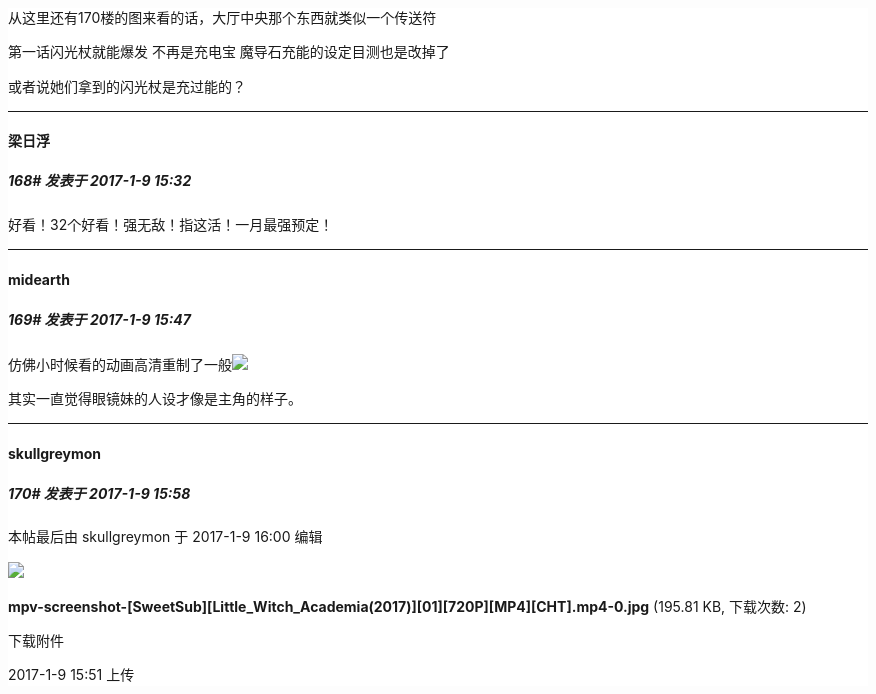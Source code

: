 从这里还有170楼的图来看的话，大厅中央那个东西就类似一个传送符


第一话闪光杖就能爆发 不再是充电宝 魔导石充能的设定目测也是改掉了


或者说她们拿到的闪光杖是充过能的？







-----

####  梁日浮  
##### 168#       发表于 2017-1-9 15:32




好看！32个好看！强无敌！指这活！一月最强预定！







-----

####  midearth  
##### 169#       发表于 2017-1-9 15:47




仿佛小时候看的动画高清重制了一般<img src="https://static.saraba1st.com/image/smiley/face/86.gif" referrerpolicy="no-referrer">

其实一直觉得眼镜妹的人设才像是主角的样子。







-----

####  skullgreymon  
##### 170#       发表于 2017-1-9 15:58



 本帖最后由 skullgreymon 于 2017-1-9 16:00 编辑 


<img src="http://img.saraba1st.com/forum/201701/09/155123xeocg7ytfge04e4c.jpg" referrerpolicy="no-referrer">


<strong>mpv-screenshot-[SweetSub][Little_Witch_Academia(2017)][01][720P][MP4][CHT].mp4-0.jpg</strong> (195.81 KB, 下载次数: 2)

下载附件

2017-1-9 15:51 上传
